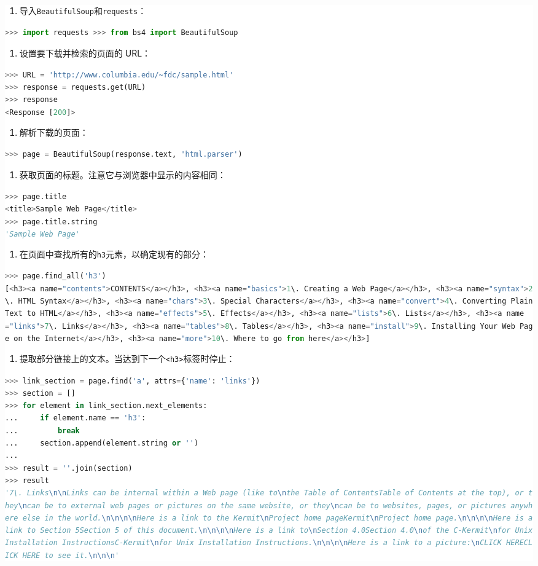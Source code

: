 1.  导入`BeautifulSoup`和`requests`：

```py
>>> import requests >>> from bs4 import BeautifulSoup
```

1.  设置要下载并检索的页面的 URL：

```py
>>> URL = 'http://www.columbia.edu/~fdc/sample.html'
>>> response = requests.get(URL)
>>> response
<Response [200]>
```

1.  解析下载的页面：

```py
>>> page = BeautifulSoup(response.text, 'html.parser')
```

1.  获取页面的标题。注意它与浏览器中显示的内容相同：

```py
>>> page.title
<title>Sample Web Page</title>
>>> page.title.string
'Sample Web Page'
```

1.  在页面中查找所有的`h3`元素，以确定现有的部分：

```py
>>> page.find_all('h3')
[<h3><a name="contents">CONTENTS</a></h3>, <h3><a name="basics">1\. Creating a Web Page</a></h3>, <h3><a name="syntax">2\. HTML Syntax</a></h3>, <h3><a name="chars">3\. Special Characters</a></h3>, <h3><a name="convert">4\. Converting Plain Text to HTML</a></h3>, <h3><a name="effects">5\. Effects</a></h3>, <h3><a name="lists">6\. Lists</a></h3>, <h3><a name="links">7\. Links</a></h3>, <h3><a name="tables">8\. Tables</a></h3>, <h3><a name="install">9\. Installing Your Web Page on the Internet</a></h3>, <h3><a name="more">10\. Where to go from here</a></h3>]
```

1.  提取部分链接上的文本。当达到下一个`<h3>`标签时停止：

```py
>>> link_section = page.find('a', attrs={'name': 'links'})
>>> section = []
>>> for element in link_section.next_elements:
...     if element.name == 'h3':
...         break
...     section.append(element.string or '')
...
>>> result = ''.join(section)
>>> result
'7\. Links\n\nLinks can be internal within a Web page (like to\nthe Table of ContentsTable of Contents at the top), or they\ncan be to external web pages or pictures on the same website, or they\ncan be to websites, pages, or pictures anywhere else in the world.\n\n\n\nHere is a link to the Kermit\nProject home pageKermit\nProject home page.\n\n\n\nHere is a link to Section 5Section 5 of this document.\n\n\n\nHere is a link to\nSection 4.0Section 4.0\nof the C-Kermit\nfor Unix Installation InstructionsC-Kermit\nfor Unix Installation Instructions.\n\n\n\nHere is a link to a picture:\nCLICK HERECLICK HERE to see it.\n\n\n'
```
